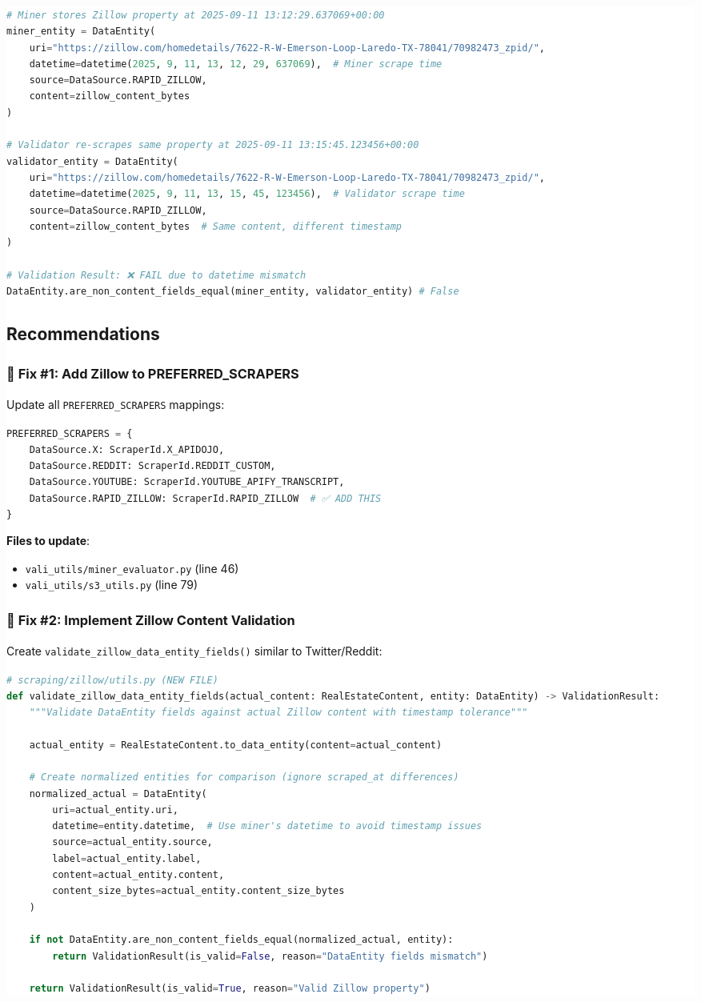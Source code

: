 ```python
# Miner stores Zillow property at 2025-09-11 13:12:29.637069+00:00
miner_entity = DataEntity(
    uri="https://zillow.com/homedetails/7622-R-W-Emerson-Loop-Laredo-TX-78041/70982473_zpid/",
    datetime=datetime(2025, 9, 11, 13, 12, 29, 637069),  # Miner scrape time
    source=DataSource.RAPID_ZILLOW,
    content=zillow_content_bytes
)

# Validator re-scrapes same property at 2025-09-11 13:15:45.123456+00:00  
validator_entity = DataEntity(
    uri="https://zillow.com/homedetails/7622-R-W-Emerson-Loop-Laredo-TX-78041/70982473_zpid/",
    datetime=datetime(2025, 9, 11, 13, 15, 45, 123456),  # Validator scrape time
    source=DataSource.RAPID_ZILLOW,
    content=zillow_content_bytes  # Same content, different timestamp
)

# Validation Result: ❌ FAIL due to datetime mismatch
DataEntity.are_non_content_fields_equal(miner_entity, validator_entity) # False
```

## Recommendations

### 🔧 **Fix #1: Add Zillow to PREFERRED_SCRAPERS**

Update all `PREFERRED_SCRAPERS` mappings:

```python
PREFERRED_SCRAPERS = {
    DataSource.X: ScraperId.X_APIDOJO,
    DataSource.REDDIT: ScraperId.REDDIT_CUSTOM,
    DataSource.YOUTUBE: ScraperId.YOUTUBE_APIFY_TRANSCRIPT,
    DataSource.RAPID_ZILLOW: ScraperId.RAPID_ZILLOW  # ✅ ADD THIS
}
```

**Files to update**:
- `vali_utils/miner_evaluator.py` (line 46)
- `vali_utils/s3_utils.py` (line 79)

### 🔧 **Fix #2: Implement Zillow Content Validation**

Create `validate_zillow_data_entity_fields()` similar to Twitter/Reddit:

```python
# scraping/zillow/utils.py (NEW FILE)
def validate_zillow_data_entity_fields(actual_content: RealEstateContent, entity: DataEntity) -> ValidationResult:
    """Validate DataEntity fields against actual Zillow content with timestamp tolerance"""
    
    actual_entity = RealEstateContent.to_data_entity(content=actual_content)
    
    # Create normalized entities for comparison (ignore scraped_at differences)
    normalized_actual = DataEntity(
        uri=actual_entity.uri,
        datetime=entity.datetime,  # Use miner's datetime to avoid timestamp issues
        source=actual_entity.source, 
        label=actual_entity.label,
        content=actual_entity.content,
        content_size_bytes=actual_entity.content_size_bytes
    )
    
    if not DataEntity.are_non_content_fields_equal(normalized_actual, entity):
        return ValidationResult(is_valid=False, reason="DataEntity fields mismatch")
        
    return ValidationResult(is_valid=True, reason="Valid Zillow property")
```